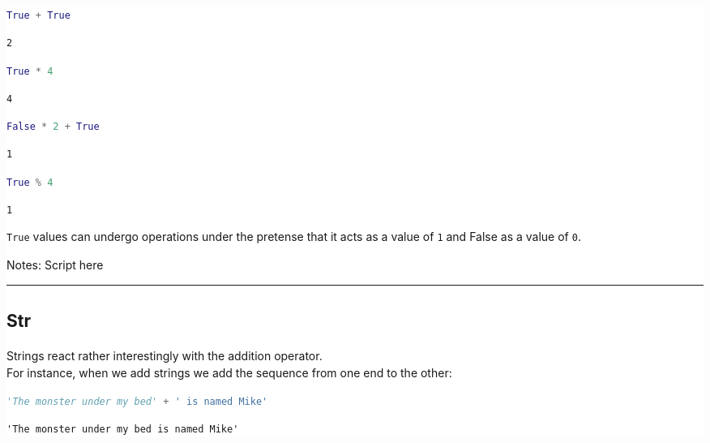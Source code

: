 ``` python
True + True 
```

```out
2
```

``` python
True * 4
```

```out
4
```

``` python
False * 2 + True
```

```out
1
```

``` python
True % 4
```

```out
1
```

`True` values can undergo operations under the pretense that it acts as
a value of `1` and False as a value of `0`.

Notes: Script here

<html>

<audio controls >

<source src="/placeholder_audio.mp3" />

</audio>

</html>

---

## Str

Strings react rather interestingly with the addition operator.  
For instance, when we add strings we add the sequence from one end to
the other:

``` python
'The monster under my bed' + ' is named Mike' 
```

```out
'The monster under my bed is named Mike'
```

